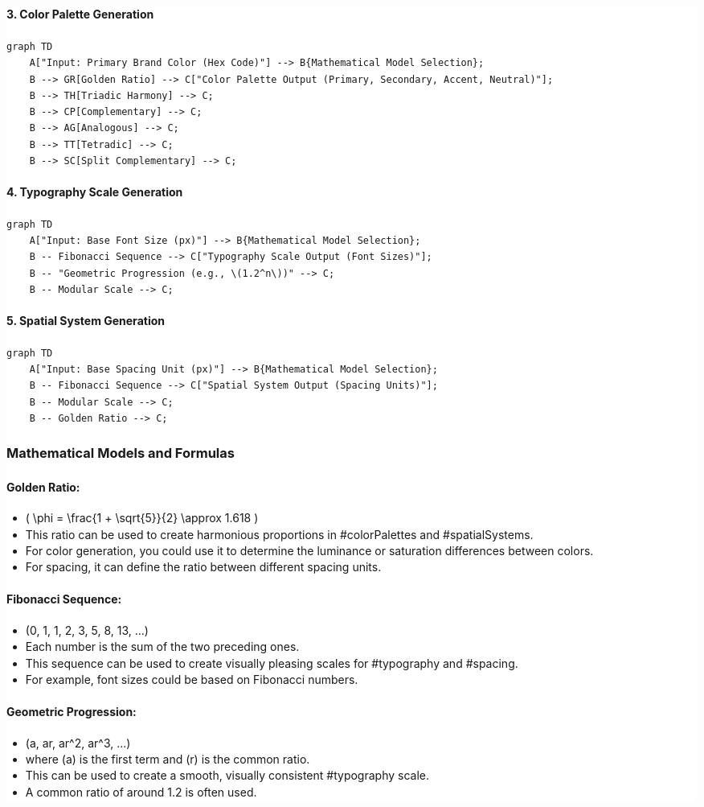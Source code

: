 ```mermaid
```
#### 3. Color Palette Generation
```mermaid
graph TD 
	A["Input: Primary Brand Color (Hex Code)"] --> B{Mathematical Model Selection}; 
	B --> GR[Golden Ratio] --> C["Color Palette Output (Primary, Secondary, Accent, Neutral)"]; 
	B --> TH[Triadic Harmony] --> C; 
	B --> CP[Complementary] --> C; 
	B --> AG[Analogous] --> C; 
	B --> TT[Tetradic] --> C; 
	B --> SC[Split Complementary] --> C;
```

#### 4. Typography Scale Generation

```mermaid
graph TD 
	A["Input: Base Font Size (px)"] --> B{Mathematical Model Selection}; 
	B -- Fibonacci Sequence --> C["Typography Scale Output (Font Sizes)"]; 
	B -- "Geometric Progression (e.g., \(1.2^n\))" --> C; 
	B -- Modular Scale --> C;
```
#### 5. Spatial System Generation

```mermaid
graph TD
	A["Input: Base Spacing Unit (px)"] --> B{Mathematical Model Selection};
	B -- Fibonacci Sequence --> C["Spatial System Output (Spacing Units)"]; 
	B -- Modular Scale --> C; 
	B -- Golden Ratio --> C;
```

### Mathematical Models and Formulas
#### Golden Ratio:
- ( \phi = \frac{1 + \sqrt{5}}{2} \approx 1.618 ) 
- This ratio can be used to create harmonious proportions in #colorPalettes and #spatialSystems. 
- For color generation, you could use it to determine the luminance or saturation differences between colors. 
- For spacing, it can define the ratio between different spacing units.
    
#### Fibonacci Sequence:
- (0, 1, 1, 2, 3, 5, 8, 13, ...) 
- Each number is the sum of the two preceding ones. 
- This sequence can be used to create visually pleasing scales for #typography and #spacing. 
- For example, font sizes could be based on Fibonacci numbers.
    
#### Geometric Progression:
- (a, ar, ar^2, ar^3, ...) 
- where (a) is the first term and (r) is the common ratio. 
- This can be used to create a smooth, visually consistent #typography scale. 
- A common ratio of around 1.2 is often used.
    